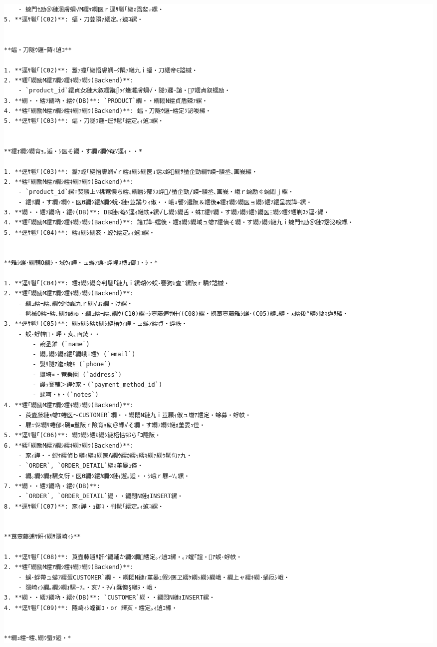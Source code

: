 ```mermaid
    - 蜿門ｾ励＠縺溷膚蜩√Μ繧ｹ繝医ｒ逕ｻ髱｢縺ｫ霑斐☆縲・
5. **逕ｻ髱｢(C02)**: 蝠・刀荳隕ｧ繧定｡ｨ遉ｺ縲・


**蝠・刀隧ｳ邏ｰ陦ｨ遉ｺ**

1. **逕ｻ髱｢(C02)**: 鬘ｧ螳｢縺悟膚蜩∽ｸ隕ｧ縺九ｉ蝠・刀繧帝∈謚槭・
2. **繧｢繝励Μ繧ｱ繝ｼ繧ｷ繝ｧ繝ｳ(Backend)**:
    - `product_id`繧貞女縺大叙繧翫∬ｩｲ蠖灘膚蜩√・隧ｳ邏ｰ諠・ｱ繧貞叙蠕励・
3. **繝・・繧ｿ繝吶・繧ｹ(DB)**: `PRODUCT`繝・・繝悶Ν繧貞盾辣ｧ縲・
4. **繧｢繝励Μ繧ｱ繝ｼ繧ｷ繝ｧ繝ｳ(Backend)**: 蝠・刀隧ｳ邏ｰ繧定ｿ泌唆縲・
5. **逕ｻ髱｢(C03)**: 蝠・刀隧ｳ邏ｰ逕ｻ髱｢繧定｡ｨ遉ｺ縲・


**繧ｫ繝ｼ繝育ｮ｡逅・ｼ医そ繝・す繝ｧ繝ｳ菴ｿ逕ｨ・・*

1. **逕ｻ髱｢(C03)**: 鬘ｧ螳｢縺悟膚蜩√ｒ繧ｫ繝ｼ繝医↓霑ｽ蜉繝ｻ蜑企勁繝ｻ謨ｰ驥丞､画峩縲・
2. **繧｢繝励Μ繧ｱ繝ｼ繧ｷ繝ｧ繝ｳ(Backend)**:
    - `product_id`縲∵焚驥上∵桃菴懊ち繧､繝暦ｼ郁ｿｽ蜉/蜑企勁/謨ｰ驥丞､画峩・峨ｒ蜿励￠蜿悶ｊ縲・
    - 繧ｻ繝・す繝ｧ繝ｳ・医Θ繝ｼ繧ｶ繝ｼ蛻･縺ｮ荳譎りｨ俶・・峨↓譬ｼ邏阪＆繧後◆繧ｫ繝ｼ繝医ョ繝ｼ繧ｿ繧呈峩譁ｰ縲・
3. **繝・・繧ｿ繝吶・繧ｹ(DB)**: DB縺ｯ菴ｿ逕ｨ縺帙★縲√し繝ｼ繝舌・蛛ｴ繧ｻ繝・す繝ｧ繝ｳ繧ｹ繝医Ξ繝ｼ繧ｸ繧剃ｽｿ逕ｨ縲・
4. **繧｢繝励Μ繧ｱ繝ｼ繧ｷ繝ｧ繝ｳ(Backend)**: 譖ｴ譁ｰ蠕後・繧ｫ繝ｼ繝域ュ蝣ｱ繧偵そ繝・す繝ｧ繝ｳ縺九ｉ蜿門ｾ励＠縺ｦ霑泌唆縲・
5. **逕ｻ髱｢(C04)**: 繧ｫ繝ｼ繝亥・螳ｹ繧定｡ｨ遉ｺ縲・


**雉ｼ蜈･繝輔Ο繝ｼ・域ｳｨ譁・ュ蝣ｱ蜈･蜉幢ｽ槫ｮ御ｺ・ｼ・*

1. **逕ｻ髱｢(C04)**: 繧ｫ繝ｼ繝育判髱｢縺九ｉ縲瑚ｳｼ蜈･謇狗ｶ壹″縲阪ｒ驕ｸ謚槭・
2. **繧｢繝励Μ繧ｱ繝ｼ繧ｷ繝ｧ繝ｳ(Backend)**:
    - 繝ｭ繧ｰ繧､繝ｳ迥ｶ諷九ｒ繝√ぉ繝・け縲・
    - 髱槭Ο繧ｰ繧､繝ｳ譎ゅ・繝ｭ繧ｰ繧､繝ｳ(C10)縲∽ｼ壼藤逋ｻ骭ｲ(C08)縲・撼莨壼藤雉ｼ蜈･(C05)縺ｮ縺・★繧後°縺ｸ驕ｷ遘ｻ縲・
3. **逕ｻ髱｢(C05)**: 繝ｦ繝ｼ繧ｶ繝ｼ縺梧ｳｨ譁・ュ蝣ｱ繧貞・蜉帙・
    - 蜈･蜉幃・岼・亥､画焚・・
        - 豌丞錐 (`name`)
        - 繝｡繝ｼ繝ｫ繧｢繝峨Ξ繧ｹ (`email`)
        - 髮ｻ隧ｱ逡ｪ蜿ｷ (`phone`)
        - 驟埼∝・菴乗園 (`address`)
        - 謾ｯ謇輔＞譁ｹ豕・(`payment_method_id`)
        - 蛯呵・ｬ・(`notes`)
4. **繧｢繝励Μ繧ｱ繝ｼ繧ｷ繝ｧ繝ｳ(Backend)**:
    - 莨壼藤縺ｮ蝣ｴ蜷医～CUSTOMER`繝・・繝悶Ν縺九ｉ荳願ｨ俶ュ蝣ｱ繧定・蜍募・蜉帙・
    - 騾∵侭繝ｻ蜷郁ｨ磯≡鬘阪ｒ險育ｮ励＠縲√そ繝・す繝ｧ繝ｳ縺ｫ菫晏ｭ倥・
5. **逕ｻ髱｢(C06)**: 繝ｦ繝ｼ繧ｶ繝ｼ縺梧怙邨ら｢ｺ隱阪・
6. **繧｢繝励Μ繧ｱ繝ｼ繧ｷ繝ｧ繝ｳ(Backend)**:
    - 豕ｨ譁・・螳ｹ繧偵ｂ縺ｨ縺ｫ繝医Λ繝ｳ繧ｶ繧ｯ繧ｷ繝ｧ繝ｳ髢句ｧ九・
    - `ORDER`, `ORDER_DETAIL`縺ｫ菫晏ｭ倥・
    - 繝｡繝ｼ繝ｫ騾夂衍・医Θ繝ｼ繧ｶ繝ｼ縺ｨ邂｡逅・・ｼ峨ｒ騾∽ｿ｡縲・
7. **繝・・繧ｿ繝吶・繧ｹ(DB)**:
    - `ORDER`, `ORDER_DETAIL`繝・・繝悶Ν縺ｫINSERT縲・
8. **逕ｻ髱｢(C07)**: 豕ｨ譁・ｮ御ｺ・判髱｢繧定｡ｨ遉ｺ縲・


**莨壼藤逋ｻ骭ｲ繝ｻ隱崎ｨｼ**

1. **逕ｻ髱｢(C08)**: 莨壼藤逋ｻ骭ｲ繝輔か繝ｼ繝繧定｡ｨ遉ｺ縲・｡ｧ螳｢諠・ｱ蜈･蜉帙・
2. **繧｢繝励Μ繧ｱ繝ｼ繧ｷ繝ｧ繝ｳ(Backend)**:
    - 蜈･蜉帶ュ蝣ｱ繧蛋CUSTOMER`繝・・繝悶Ν縺ｫ菫晏ｭ假ｼ医ヱ繧ｹ繝ｯ繝ｼ繝峨・繝上ャ繧ｷ繝･蛹厄ｼ峨・
    - 隱崎ｨｼ繝｡繝ｼ繝ｫ騾∽ｿ｡・亥ｿ・ｦ√↓蠢懊§縺ｦ・峨・
3. **繝・・繧ｿ繝吶・繧ｹ(DB)**: `CUSTOMER`繝・・繝悶Ν縺ｫINSERT縲・
4. **逕ｻ髱｢(C09)**: 隱崎ｨｼ螳御ｺ・or 譯亥・繧定｡ｨ遉ｺ縲・


**繝ｭ繧ｰ繧､繝ｳ蜃ｦ逅・*
```